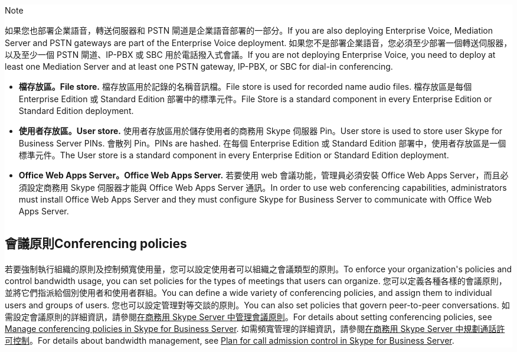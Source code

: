   > [!NOTE]
  > <span data-ttu-id="f9e66-197">如果您也部署企業語音，轉送伺服器和 PSTN 閘道是企業語音部署的一部分。</span><span class="sxs-lookup"><span data-stu-id="f9e66-197">If you are also deploying Enterprise Voice, Mediation Server and PSTN gateways are part of the Enterprise Voice deployment.</span></span> <span data-ttu-id="f9e66-198">如果您不是部署企業語音，您必須至少部署一個轉送伺服器，以及至少一個 PSTN 閘道、IP-PBX 或 SBC 用於電話撥入式會議。</span><span class="sxs-lookup"><span data-stu-id="f9e66-198">If you are not deploying Enterprise Voice, you need to deploy at least one Mediation Server and at least one PSTN gateway, IP-PBX, or SBC for dial-in conferencing.</span></span> 
  
- <span data-ttu-id="f9e66-199">**檔存放區。**</span><span class="sxs-lookup"><span data-stu-id="f9e66-199">**File store.**</span></span> <span data-ttu-id="f9e66-200">檔存放區用於記錄的名稱音訊檔。</span><span class="sxs-lookup"><span data-stu-id="f9e66-200">File store is used for recorded name audio files.</span></span> <span data-ttu-id="f9e66-201">檔存放區是每個 Enterprise Edition 或 Standard Edition 部署中的標準元件。</span><span class="sxs-lookup"><span data-stu-id="f9e66-201">File Store is a standard component in every Enterprise Edition or Standard Edition deployment.</span></span>
    
- <span data-ttu-id="f9e66-202">**使用者存放區。**</span><span class="sxs-lookup"><span data-stu-id="f9e66-202">**User store.**</span></span> <span data-ttu-id="f9e66-203">使用者存放區用於儲存使用者的商務用 Skype 伺服器 Pin。</span><span class="sxs-lookup"><span data-stu-id="f9e66-203">User store is used to store user Skype for Business Server PINs.</span></span> <span data-ttu-id="f9e66-204">會散列 Pin。</span><span class="sxs-lookup"><span data-stu-id="f9e66-204">PINs are hashed.</span></span> <span data-ttu-id="f9e66-205">在每個 Enterprise Edition 或 Standard Edition 部署中，使用者存放區是一個標準元件。</span><span class="sxs-lookup"><span data-stu-id="f9e66-205">The User store is a standard component in every Enterprise Edition or Standard Edition deployment.</span></span>
    
- <span data-ttu-id="f9e66-206">**Office Web Apps Server。**</span><span class="sxs-lookup"><span data-stu-id="f9e66-206">**Office Web Apps Server.**</span></span> <span data-ttu-id="f9e66-207">若要使用 web 會議功能，管理員必須安裝 Office Web Apps Server，而且必須設定商務用 Skype 伺服器才能與 Office Web Apps Server 通訊。</span><span class="sxs-lookup"><span data-stu-id="f9e66-207">In order to use web conferencing capabilities, administrators must install Office Web Apps Server and they must configure Skype for Business Server to communicate with Office Web Apps Server.</span></span>
    
## <a name="conferencing-policies"></a><span data-ttu-id="f9e66-208">會議原則</span><span class="sxs-lookup"><span data-stu-id="f9e66-208">Conferencing policies</span></span>

<span data-ttu-id="f9e66-209">若要強制執行組織的原則及控制頻寬使用量，您可以設定使用者可以組織之會議類型的原則。</span><span class="sxs-lookup"><span data-stu-id="f9e66-209">To enforce your organization's policies and control bandwidth usage, you can set policies for the types of meetings that users can organize.</span></span> <span data-ttu-id="f9e66-210">您可以定義各種各樣的會議原則，並將它們指派給個別使用者和使用者群組。</span><span class="sxs-lookup"><span data-stu-id="f9e66-210">You can define a wide variety of conferencing policies, and assign them to individual users and groups of users.</span></span> <span data-ttu-id="f9e66-211">您也可以設定管理對等交談的原則。</span><span class="sxs-lookup"><span data-stu-id="f9e66-211">You can also set policies that govern peer-to-peer conversations.</span></span> <span data-ttu-id="f9e66-212">如需設定會議原則的詳細資訊，請參閱[在商務用 Skype Server 中管理會議原則](../../manage/conferencing/conferencing-policies.md)。</span><span class="sxs-lookup"><span data-stu-id="f9e66-212">For details about setting conferencing policies, see [Manage conferencing policies in Skype for Business Server](../../manage/conferencing/conferencing-policies.md).</span></span> <span data-ttu-id="f9e66-213">如需頻寬管理的詳細資訊，請參閱[在商務用 Skype Server 中規劃通話許可控制](../../plan-your-deployment/enterprise-voice-solution/call-admission-control.md)。</span><span class="sxs-lookup"><span data-stu-id="f9e66-213">For details about bandwidth management, see [Plan for call admission control in Skype for Business Server](../../plan-your-deployment/enterprise-voice-solution/call-admission-control.md).</span></span>
  